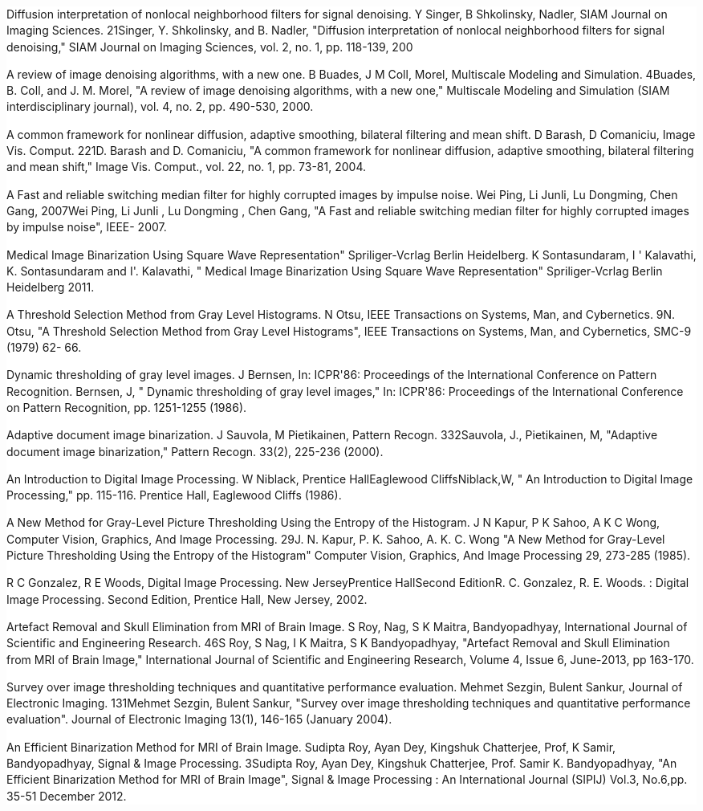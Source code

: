 Diffusion interpretation of nonlocal neighborhood filters for signal denoising. Y Singer, B Shkolinsky, Nadler, SIAM Journal on Imaging Sciences. 21Singer, Y. Shkolinsky, and B. Nadler, "Diffusion interpretation of nonlocal neighborhood filters for signal denoising," SIAM Journal on Imaging Sciences, vol. 2, no. 1, pp. 118-139, 200

A review of image denoising algorithms, with a new one. B Buades, J M Coll, Morel, Multiscale Modeling and Simulation. 4Buades, B. Coll, and J. M. Morel, "A review of image denoising algorithms, with a new one," Multiscale Modeling and Simulation (SIAM interdisciplinary journal), vol. 4, no. 2, pp. 490-530, 2000.

A common framework for nonlinear diffusion, adaptive smoothing, bilateral filtering and mean shift. D Barash, D Comaniciu, Image Vis. Comput. 221D. Barash and D. Comaniciu, "A common framework for nonlinear diffusion, adaptive smoothing, bilateral filtering and mean shift," Image Vis. Comput., vol. 22, no. 1, pp. 73-81, 2004.

A Fast and reliable switching median filter for highly corrupted images by impulse noise. Wei Ping, Li Junli, Lu Dongming, Chen Gang, 2007Wei Ping, Li Junli , Lu Dongming , Chen Gang, "A Fast and reliable switching median filter for highly corrupted images by impulse noise", IEEE- 2007.

Medical Image Binarization Using Square Wave Representation" Spriliger-Vcrlag Berlin Heidelberg. K Sontasundaram, I &apos; Kalavathi, K. Sontasundaram and I'. Kalavathi, " Medical Image Binarization Using Square Wave Representation" Spriliger-Vcrlag Berlin Heidelberg 2011.

A Threshold Selection Method from Gray Level Histograms. N Otsu, IEEE Transactions on Systems, Man, and Cybernetics. 9N. Otsu, "A Threshold Selection Method from Gray Level Histograms", IEEE Transactions on Systems, Man, and Cybernetics, SMC-9 (1979) 62- 66.

Dynamic thresholding of gray level images. J Bernsen, In: ICPR'86: Proceedings of the International Conference on Pattern Recognition. Bernsen, J, " Dynamic thresholding of gray level images," In: ICPR'86: Proceedings of the International Conference on Pattern Recognition, pp. 1251-1255 (1986).

Adaptive document image binarization. J Sauvola, M Pietikainen, Pattern Recogn. 332Sauvola, J., Pietikainen, M, "Adaptive document image binarization," Pattern Recogn. 33(2), 225-236 (2000).

An Introduction to Digital Image Processing. W Niblack, Prentice HallEaglewood CliffsNiblack,W, " An Introduction to Digital Image Processing," pp. 115-116. Prentice Hall, Eaglewood Cliffs (1986).

A New Method for Gray-Level Picture Thresholding Using the Entropy of the Histogram. J N Kapur, P K Sahoo, A K C Wong, Computer Vision, Graphics, And Image Processing. 29J. N. Kapur, P. K. Sahoo, A. K. C. Wong "A New Method for Gray-Level Picture Thresholding Using the Entropy of the Histogram" Computer Vision, Graphics, And Image Processing 29, 273-285 (1985).

R C Gonzalez, R E Woods, Digital Image Processing. New JerseyPrentice HallSecond EditionR. C. Gonzalez, R. E. Woods. : Digital Image Processing. Second Edition, Prentice Hall, New Jersey, 2002.

Artefact Removal and Skull Elimination from MRI of Brain Image. S Roy, Nag, S K Maitra, Bandyopadhyay, International Journal of Scientific and Engineering Research. 46S Roy, S Nag, I K Maitra, S K Bandyopadhyay, "Artefact Removal and Skull Elimination from MRI of Brain Image," International Journal of Scientific and Engineering Research, Volume 4, Issue 6, June-2013, pp 163-170.

Survey over image thresholding techniques and quantitative performance evaluation. Mehmet Sezgin, Bulent Sankur, Journal of Electronic Imaging. 131Mehmet Sezgin, Bulent Sankur, "Survey over image thresholding techniques and quantitative performance evaluation". Journal of Electronic Imaging 13(1), 146-165 (January 2004).

An Efficient Binarization Method for MRI of Brain Image. Sudipta Roy, Ayan Dey, Kingshuk Chatterjee, Prof, K Samir, Bandyopadhyay, Signal & Image Processing. 3Sudipta Roy, Ayan Dey, Kingshuk Chatterjee, Prof. Samir K. Bandyopadhyay, "An Efficient Binarization Method for MRI of Brain Image", Signal & Image Processing : An International Journal (SIPIJ) Vol.3, No.6,pp. 35-51 December 2012.
